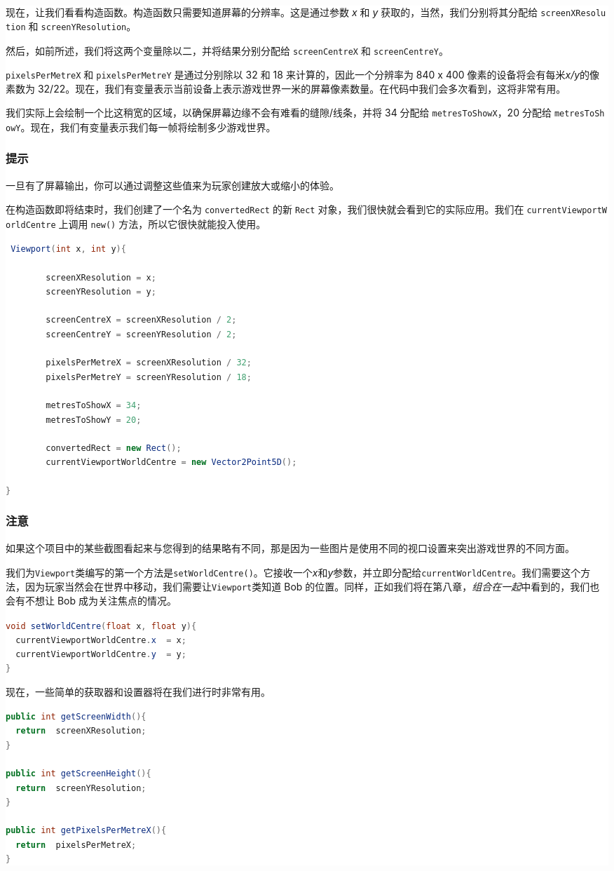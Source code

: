 现在，让我们看看构造函数。构造函数只需要知道屏幕的分辨率。这是通过参数 *x* 和 *y* 获取的，当然，我们分别将其分配给 `screenXResolution` 和 `screenYResolution`。

然后，如前所述，我们将这两个变量除以二，并将结果分别分配给 `screenCentreX` 和 `screenCentreY`。

`pixelsPerMetreX` 和 `pixelsPerMetreY` 是通过分别除以 32 和 18 来计算的，因此一个分辨率为 840 x 400 像素的设备将会有每米*x/y*的像素数为 32/22。现在，我们有变量表示当前设备上表示游戏世界一米的屏幕像素数量。在代码中我们会多次看到，这将非常有用。

我们实际上会绘制一个比这稍宽的区域，以确保屏幕边缘不会有难看的缝隙/线条，并将 34 分配给 `metresToShowX`，20 分配给 `metresToShowY`。现在，我们有变量表示我们每一帧将绘制多少游戏世界。

### 提示

一旦有了屏幕输出，你可以通过调整这些值来为玩家创建放大或缩小的体验。

在构造函数即将结束时，我们创建了一个名为 `convertedRect` 的新 `Rect` 对象，我们很快就会看到它的实际应用。我们在 `currentViewportWorldCentre` 上调用 `new()` 方法，所以它很快就能投入使用。

```java
 Viewport(int x, int y){

        screenXResolution = x;
        screenYResolution = y;

        screenCentreX = screenXResolution / 2;
        screenCentreY = screenYResolution / 2;

        pixelsPerMetreX = screenXResolution / 32;
        pixelsPerMetreY = screenYResolution / 18;

        metresToShowX = 34;
        metresToShowY = 20;

        convertedRect = new Rect();
        currentViewportWorldCentre = new Vector2Point5D();

}
```

### 注意

如果这个项目中的某些截图看起来与您得到的结果略有不同，那是因为一些图片是使用不同的视口设置来突出游戏世界的不同方面。

我们为`Viewport`类编写的第一个方法是`setWorldCentre()`。它接收一个*x*和*y*参数，并立即分配给`currentWorldCentre`。我们需要这个方法，因为玩家当然会在世界中移动，我们需要让`Viewport`类知道 Bob 的位置。同样，正如我们将在第八章，*组合在一起*中看到的，我们也会有不想让 Bob 成为关注焦点的情况。

```java
void setWorldCentre(float x, float y){
  currentViewportWorldCentre.x  = x;
  currentViewportWorldCentre.y  = y;
}
```

现在，一些简单的获取器和设置器将在我们进行时非常有用。

```java
public int getScreenWidth(){
  return  screenXResolution;
}

public int getScreenHeight(){
  return  screenYResolution;
}

public int getPixelsPerMetreX(){
  return  pixelsPerMetreX;
}
```
